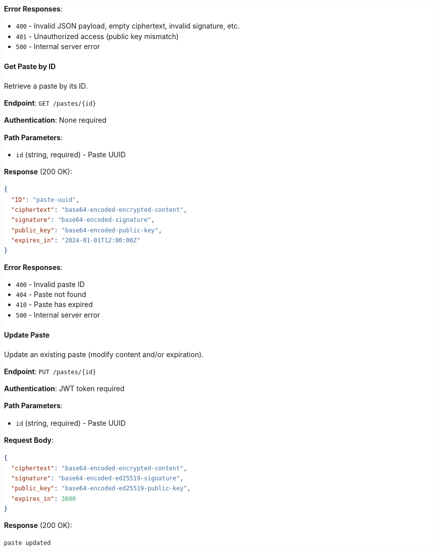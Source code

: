 **Error Responses**:
- `400` - Invalid JSON payload, empty ciphertext, invalid signature, etc.
- `401` - Unauthorized access (public key mismatch)
- `500` - Internal server error

#### Get Paste by ID
Retrieve a paste by its ID.

**Endpoint**: `GET /pastes/{id}`

**Authentication**: None required

**Path Parameters**:
- `id` (string, required) - Paste UUID

**Response** (200 OK):
```json
{
  "ID": "paste-uuid",
  "ciphertext": "base64-encoded-encrypted-content",
  "signature": "base64-encoded-signature",
  "public_key": "base64-encoded-public-key",
  "expires_in": "2024-01-01T12:00:00Z"
}
```

**Error Responses**:
- `400` - Invalid paste ID
- `404` - Paste not found
- `410` - Paste has expired
- `500` - Internal server error

#### Update Paste
Update an existing paste (modify content and/or expiration).

**Endpoint**: `PUT /pastes/{id}`

**Authentication**: JWT token required

**Path Parameters**:
- `id` (string, required) - Paste UUID

**Request Body**:
```json
{
  "ciphertext": "base64-encoded-encrypted-content",
  "signature": "base64-encoded-ed25519-signature",
  "public_key": "base64-encoded-ed25519-public-key",
  "expires_in": 3600
}
```

**Response** (200 OK):
```
paste updated
```
